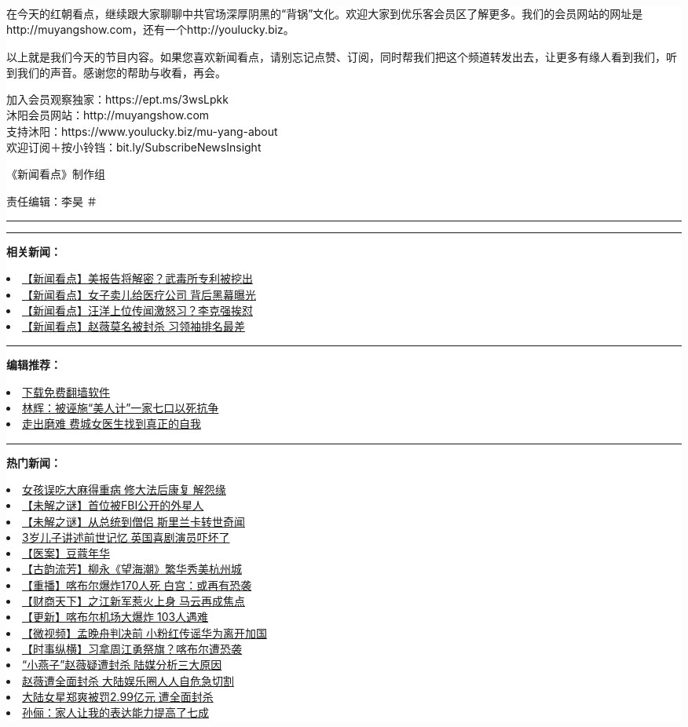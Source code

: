 <p>在今天的红朝看点，继续跟大家聊聊中共官场深厚阴黑的“背锅”文化。欢迎大家到优乐客会员区了解更多。我们的会员网站的网址是http://muyangshow.com，还有一个http://youlucky.biz。</p>
<p>以上就是我们今天的节目内容。如果您喜欢<ahref="https://github.com/exwvxr3145/djy/blob/master/gb/tag/%E6%96%B0%E9%97%BB%E7%9C%8B%E7%82%B9.md#1">新闻看点</a>，请别忘记点赞、订阅，同时帮我们把这个频道转发出去，让更多有缘人看到我们，听到我们的声音。感谢您的帮助与收看，再会。</p>
<p>加入会员观察独家：<ahref="https://ept.ms/3wsLpkk">https://ept.ms/3wsLpkk</a><br />
沐阳会员网站：<ahref="http://muyangshow.com/">http://muyangshow.com</a><br />
支持沐阳：<ahref="https://www.youlucky.biz/mu-yang-about">https://www.youlucky.biz/mu-yang-about</a><br />
欢迎订阅＋按小铃铛：<ahref="http://bit.ly/SubscribeNewsInsight">bit.ly/SubscribeNewsInsight</a></p>
<p>《新闻看点》制作组</p>
<p>责任编辑：李昊 ＃</p>
	
<hr>
<hr>

<strong>相关新闻：</strong>
<li><a href="https://github.com/exwvxr3145/djy/blob/master/gb/21/8/24/n13185235.md#1">【新闻看点】美报告将解密？武毒所专利被挖出</a></li>
<li><a href="https://github.com/exwvxr3145/djy/blob/master/gb/21/8/25/n13187810.md#1">【新闻看点】女子卖儿给医疗公司 背后黑幕曝光</a></li>
<li><a href="https://github.com/exwvxr3145/djy/blob/master/gb/21/8/26/n13190544.md#1">【新闻看点】汪洋上位传闻激怒习？李克强挨怼</a></li>
<li><a href="https://github.com/exwvxr3145/djy/blob/master/gb/21/8/27/n13193067.md#1">【新闻看点】赵薇莫名被封杀 习领袖排名最差</a></li>
<hr>


<strong>编辑推荐：</strong>
<li><a href="https://github.com/upjkzu3674/www/blob/master/README.md?dfh#1" target="_blank">下载免费翻墙软件</a></li><li><a href="https://github.com/tsiac2612/djy/blob/master/gb/19/2/16/n11049930.md#1" target="_blank">林辉：被诬施“美人计”一家七口以死抗争</a></li><li><a href="https://github.com/tsiac2612/djy/blob/master/gb/18/11/5/n10830342.md#1" target="_blank">走出磨难 费城女医生找到真正的自我</a></li><hr>


<strong>热门新闻：</strong>
<li><a href="https://github.com/swmvxl310/djy/blob/master/gb/21/8/23/n13182744.md#1">女孩误吃大麻得重病 修大法后康复 解怨缘</a></li>
<li><a href="https://github.com/swmvxl310/djy/blob/master/gb/21/8/22/n13180040.md#1">【未解之谜】首位被FBI公开的外星人</a></li>
<li><a href="https://github.com/swmvxl310/djy/blob/master/gb/21/8/20/n13176918.md#1">【未解之谜】从总统到僧侣 斯里兰卡转世奇闻</a></li>
<li><a href="https://github.com/swmvxl310/djy/blob/master/gb/21/8/22/n13179166.md#1">3岁儿子讲述前世记忆 英国喜剧演员吓坏了</a></li>
<li><a href="https://github.com/swmvxl310/djy/blob/master/gb/21/6/30/n13057777.md#1">【医案】豆蔻年华</a></li>
<li><a href="https://github.com/swmvxl310/djy/blob/master/gb/21/8/27/n13193018.md#1">【古韵流芳】柳永《望海潮》繁华秀美杭州城</a></li>
<li><a href="https://github.com/swmvxl310/djy/blob/master/gb/21/8/27/n13192716.md#1">【重播】喀布尔爆炸170人死 白宫：或再有恐袭</a></li>
<li><a href="https://github.com/swmvxl310/djy/blob/master/gb/21/8/27/n13192636.md#1">【财商天下】之江新军惹火上身 马云再成焦点</a></li>
<li><a href="https://github.com/swmvxl310/djy/blob/master/gb/21/8/26/n13190015.md#1">【更新】喀布尔机场大爆炸 103人遇难</a></li>
<li><a href="https://github.com/swmvxl310/djy/blob/master/gb/21/8/26/n13189839.md#1">【微视频】孟晚舟判决前 小粉红传谣华为离开加国</a></li>
<li><a href="https://github.com/swmvxl310/djy/blob/master/gb/21/8/26/n13190567.md#1">【时事纵横】习拿周江勇祭旗？喀布尔遭恐袭</a></li>
<li><a href="https://github.com/swmvxl310/djy/blob/master/gb/21/8/26/n13190261.md#1">“小燕子”赵薇疑遭封杀 陆媒分析三大原因</a></li>
<li><a href="https://github.com/swmvxl310/djy/blob/master/gb/21/8/27/n13192869.md#1">赵薇遭全面封杀 大陆娱乐圈人人自危急切割</a></li>
<li><a href="https://github.com/swmvxl310/djy/blob/master/gb/21/8/27/n13191068.md#1">大陆女星郑爽被罚2.99亿元 遭全面封杀</a></li>
<li><a href="https://github.com/swmvxl310/djy/blob/master/gb/21/8/25/n13187964.md#1">孙俪：家人让我的表达能力提高了七成</a></li>